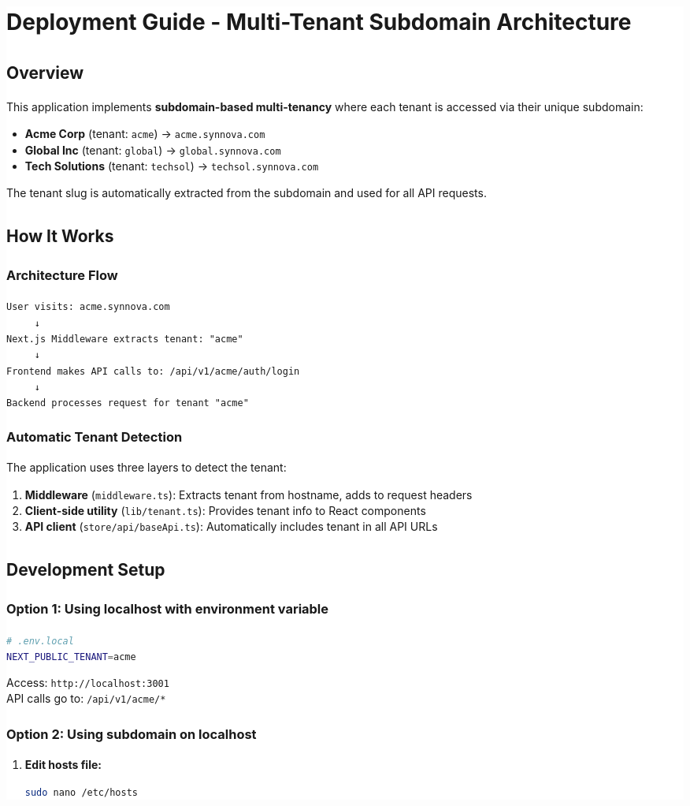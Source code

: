 # Deployment Guide - Multi-Tenant Subdomain Architecture

## Overview

This application implements **subdomain-based multi-tenancy** where each tenant is accessed via their unique subdomain:

- **Acme Corp** (tenant: `acme`) → `acme.synnova.com`
- **Global Inc** (tenant: `global`) → `global.synnova.com`
- **Tech Solutions** (tenant: `techsol`) → `techsol.synnova.com`

The tenant slug is automatically extracted from the subdomain and used for all API requests.

## How It Works

### Architecture Flow

```
User visits: acme.synnova.com
     ↓
Next.js Middleware extracts tenant: "acme"
     ↓
Frontend makes API calls to: /api/v1/acme/auth/login
     ↓
Backend processes request for tenant "acme"
```

### Automatic Tenant Detection

The application uses three layers to detect the tenant:

1. **Middleware** (`middleware.ts`): Extracts tenant from hostname, adds to request headers
2. **Client-side utility** (`lib/tenant.ts`): Provides tenant info to React components
3. **API client** (`store/api/baseApi.ts`): Automatically includes tenant in all API URLs

## Development Setup

### Option 1: Using localhost with environment variable

```bash
# .env.local
NEXT_PUBLIC_TENANT=acme
```

Access: `http://localhost:3001`  
API calls go to: `/api/v1/acme/*`

### Option 2: Using subdomain on localhost

1. **Edit hosts file:**
   ```bash
   sudo nano /etc/hosts
   ```
